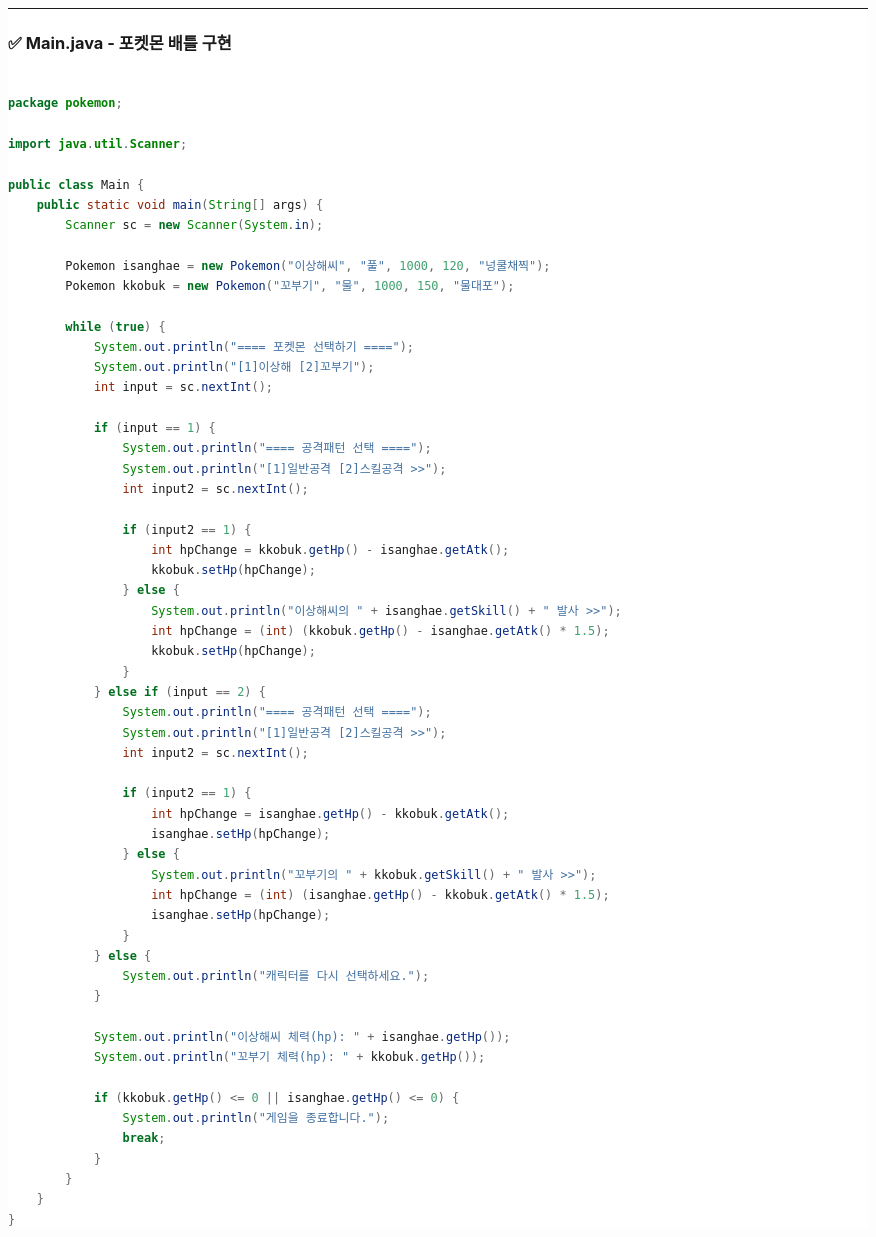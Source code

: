 
---

### ✅ Main.java - 포켓몬 배틀 구현

```java

package pokemon;

import java.util.Scanner;

public class Main {
    public static void main(String[] args) {
        Scanner sc = new Scanner(System.in);

        Pokemon isanghae = new Pokemon("이상해씨", "풀", 1000, 120, "넝쿨채찍");
        Pokemon kkobuk = new Pokemon("꼬부기", "물", 1000, 150, "물대포");

        while (true) {
            System.out.println("==== 포켓몬 선택하기 ====");
            System.out.println("[1]이상해 [2]꼬부기");
            int input = sc.nextInt();

            if (input == 1) {
                System.out.println("==== 공격패턴 선택 ====");
                System.out.println("[1]일반공격 [2]스킬공격 >>");
                int input2 = sc.nextInt();

                if (input2 == 1) {
                    int hpChange = kkobuk.getHp() - isanghae.getAtk();
                    kkobuk.setHp(hpChange);
                } else {
                    System.out.println("이상해씨의 " + isanghae.getSkill() + " 발사 >>");
                    int hpChange = (int) (kkobuk.getHp() - isanghae.getAtk() * 1.5);
                    kkobuk.setHp(hpChange);
                }
            } else if (input == 2) {
                System.out.println("==== 공격패턴 선택 ====");
                System.out.println("[1]일반공격 [2]스킬공격 >>");
                int input2 = sc.nextInt();

                if (input2 == 1) {
                    int hpChange = isanghae.getHp() - kkobuk.getAtk();
                    isanghae.setHp(hpChange);
                } else {
                    System.out.println("꼬부기의 " + kkobuk.getSkill() + " 발사 >>");
                    int hpChange = (int) (isanghae.getHp() - kkobuk.getAtk() * 1.5);
                    isanghae.setHp(hpChange);
                }
            } else {
                System.out.println("캐릭터를 다시 선택하세요.");
            }

            System.out.println("이상해씨 체력(hp): " + isanghae.getHp());
            System.out.println("꼬부기 체력(hp): " + kkobuk.getHp());

            if (kkobuk.getHp() <= 0 || isanghae.getHp() <= 0) {
                System.out.println("게임을 종료합니다.");
                break;
            }
        }
    }
}

```